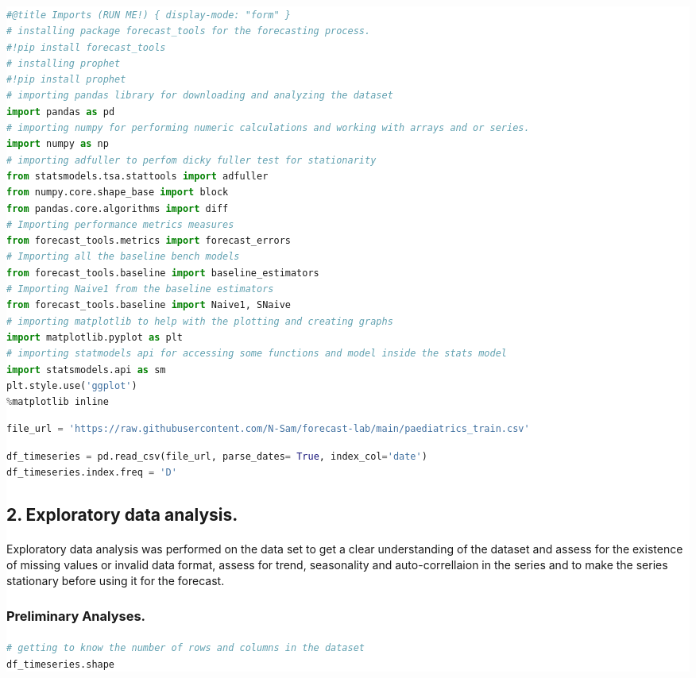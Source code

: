 


```python
#@title Imports (RUN ME!) { display-mode: "form" }
# installing package forecast_tools for the forecasting process.
#!pip install forecast_tools
# installing prophet
#!pip install prophet
# importing pandas library for downloading and analyzing the dataset
import pandas as pd 
# importing numpy for performing numeric calculations and working with arrays and or series.
import numpy as np
# importing adfuller to perfom dicky fuller test for stationarity
from statsmodels.tsa.stattools import adfuller
from numpy.core.shape_base import block
from pandas.core.algorithms import diff
# Importing performance metrics measures
from forecast_tools.metrics import forecast_errors
# Importing all the baseline bench models
from forecast_tools.baseline import baseline_estimators
# Importing Naive1 from the baseline estimators
from forecast_tools.baseline import Naive1, SNaive
# importing matplotlib to help with the plotting and creating graphs
import matplotlib.pyplot as plt
# importing statmodels api for accessing some functions and model inside the stats model
import statsmodels.api as sm
plt.style.use('ggplot')
%matplotlib inline


```


```python
file_url = 'https://raw.githubusercontent.com/N-Sam/forecast-lab/main/paediatrics_train.csv'
```


```python
df_timeseries = pd.read_csv(file_url, parse_dates= True, index_col='date')
df_timeseries.index.freq = 'D'
```

## 2.   Exploratory data analysis.
Exploratory data analysis was performed on the data set to get a clear understanding of the dataset and assess for the existence of missing values or invalid data format, assess for trend, seasonality and auto-correllaion in the series and to make the series stationary before using it for the forecast.

### Preliminary Analyses.




```python
# getting to know the number of rows and columns in the dataset
df_timeseries.shape
```
